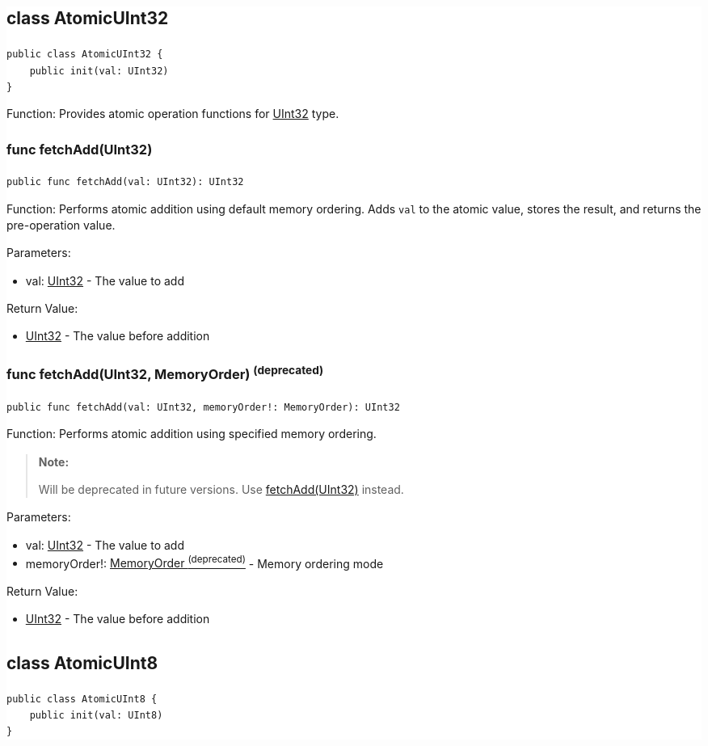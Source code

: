 ## class AtomicUInt32

```cangjie
public class AtomicUInt32 {
    public init(val: UInt32)
}
```

Function: Provides atomic operation functions for [UInt32](../../core/core_package_api/core_package_intrinsics.md#uint32) type.

### func fetchAdd(UInt32)

```cangjie
public func fetchAdd(val: UInt32): UInt32
```

Function: Performs atomic addition using default memory ordering. Adds `val` to the atomic value, stores the result, and returns the pre-operation value.

Parameters:
- val: [UInt32](../../core/core_package_api/core_package_intrinsics.md#uint32) - The value to add

Return Value:
- [UInt32](../../core/core_package_api/core_package_intrinsics.md#uint32) - The value before addition

### func fetchAdd(UInt32, MemoryOrder) <sup>(deprecated)</sup>

```cangjie
public func fetchAdd(val: UInt32, memoryOrder!: MemoryOrder): UInt32
```

Function: Performs atomic addition using specified memory ordering.

> **Note:**
> 
> Will be deprecated in future versions. Use [fetchAdd(UInt32)](#func-fetchadduint32) instead.

Parameters:
- val: [UInt32](../../core/core_package_api/core_package_intrinsics.md#uint32) - The value to add
- memoryOrder!: [MemoryOrder <sup>(deprecated)</sup>](sync_package_enums.md#enum-memoryorder-deprecated) - Memory ordering mode

Return Value:
- [UInt32](../../core/core_package_api/core_package_intrinsics.md#uint32) - The value before addition

## class AtomicUInt8

```cangjie
public class AtomicUInt8 {
    public init(val: UInt8)
}
```
